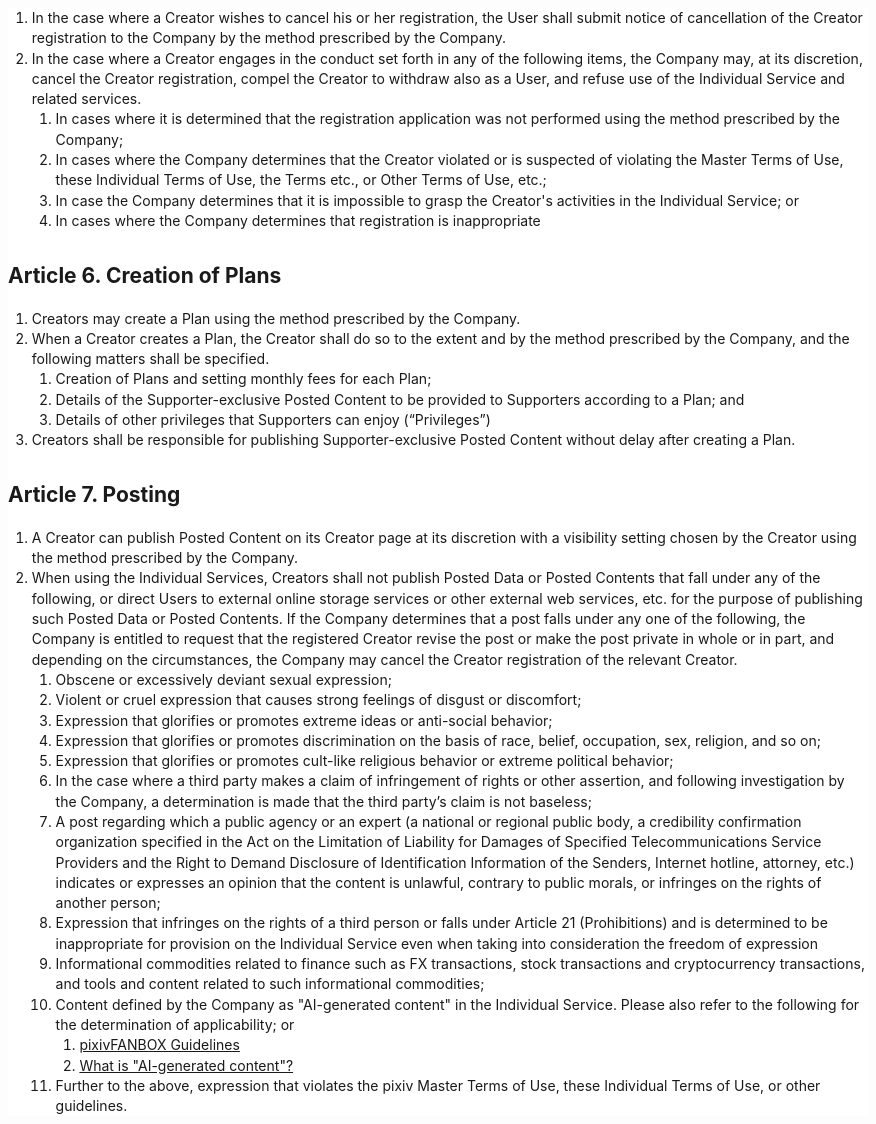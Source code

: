 1.  In the case where a Creator wishes to cancel his or her registration, the User shall submit notice of cancellation of the Creator registration to the Company by the method prescribed by the Company.
2.  In the case where a Creator engages in the conduct set forth in any of the following items, the Company may, at its discretion, cancel the Creator registration, compel the Creator to withdraw also as a User, and refuse use of the Individual Service and related services.
    1.  In cases where it is determined that the registration application was not performed using the method prescribed by the Company;
    2.  In cases where the Company determines that the Creator violated or is suspected of violating the Master Terms of Use, these Individual Terms of Use, the Terms etc., or Other Terms of Use, etc.;
    3.  In case the Company determines that it is impossible to grasp the Creator's activities in the Individual Service; or
    4.  In cases where the Company determines that registration is inappropriate

Article 6. Creation of Plans
----------------------------

1.  Creators may create a Plan using the method prescribed by the Company.
2.  When a Creator creates a Plan, the Creator shall do so to the extent and by the method prescribed by the Company, and the following matters shall be specified.
    1.  Creation of Plans and setting monthly fees for each Plan;
    2.  Details of the Supporter-exclusive Posted Content to be provided to Supporters according to a Plan; and
    3.  Details of other privileges that Supporters can enjoy (“Privileges”)
3.  Creators shall be responsible for publishing Supporter-exclusive Posted Content without delay after creating a Plan.

Article 7. Posting
------------------

1.  A Creator can publish Posted Content on its Creator page at its discretion with a visibility setting chosen by the Creator using the method prescribed by the Company.
2.  When using the Individual Services, Creators shall not publish Posted Data or Posted Contents that fall under any of the following, or direct Users to external online storage services or other external web services, etc. for the purpose of publishing such Posted Data or Posted Contents. If the Company determines that a post falls under any one of the following, the Company is entitled to request that the registered Creator revise the post or make the post private in whole or in part, and depending on the circumstances, the Company may cancel the Creator registration of the relevant Creator.
    1.  Obscene or excessively deviant sexual expression;
    2.  Violent or cruel expression that causes strong feelings of disgust or discomfort;
    3.  Expression that glorifies or promotes extreme ideas or anti-social behavior;
    4.  Expression that glorifies or promotes discrimination on the basis of race, belief, occupation, sex, religion, and so on;
    5.  Expression that glorifies or promotes cult-like religious behavior or extreme political behavior;
    6.  In the case where a third party makes a claim of infringement of rights or other assertion, and following investigation by the Company, a determination is made that the third party’s claim is not baseless;
    7.  A post regarding which a public agency or an expert (a national or regional public body, a credibility confirmation organization specified in the Act on the Limitation of Liability for Damages of Specified Telecommunications Service Providers and the Right to Demand Disclosure of Identification Information of the Senders, Internet hotline, attorney, etc.) indicates or expresses an opinion that the content is unlawful, contrary to public morals, or infringes on the rights of another person;
    8.  Expression that infringes on the rights of a third person or falls under Article 21 (Prohibitions) and is determined to be inappropriate for provision on the Individual Service even when taking into consideration the freedom of expression
    9.  Informational commodities related to finance such as FX transactions, stock transactions and cryptocurrency transactions, and tools and content related to such informational commodities;
    10.  Content defined by the Company as "AI-generated content" in the Individual Service. Please also refer to the following for the determination of applicability; or
         1.  [pixivFANBOX Guidelines](https://fanbox.pixiv.help/hc/articles/13239721816217)
         2.  [What is "AI-generated content"?](https://fanbox.pixiv.help/hc/articles/20299395982489)
    11.  Further to the above, expression that violates the pixiv Master Terms of Use, these Individual Terms of Use, or other guidelines.